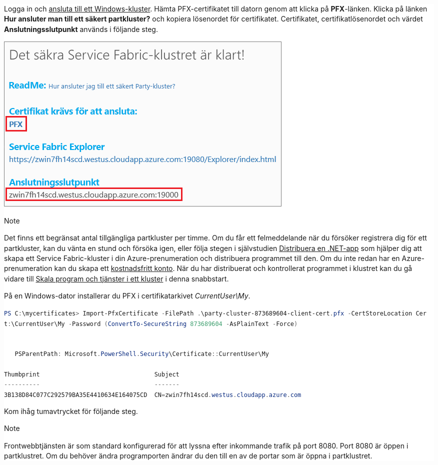 Logga in och [ansluta till ett Windows-kluster](http://aka.ms/tryservicefabric). Hämta PFX-certifikatet till datorn genom att klicka på **PFX**-länken. Klicka på länken **Hur ansluter man till ett säkert partkluster?** och kopiera lösenordet för certifikatet. Certifikatet, certifikatlösenordet och värdet **Anslutningsslutpunkt** används i följande steg.

![PFX och klientanslutningsslutpunkt](./media/service-fabric-quickstart-dotnet/party-cluster-cert.png)

> [!Note]
> Det finns ett begränsat antal tillgängliga partkluster per timme. Om du får ett felmeddelande när du försöker registrera dig för ett partkluster, kan du vänta en stund och försöka igen, eller följa stegen i självstudien [Distribuera en .NET-app](https://docs.microsoft.com/azure/service-fabric/service-fabric-tutorial-deploy-app-to-party-cluster#deploy-the-sample-application) som hjälper dig att skapa ett Service Fabric-kluster i din Azure-prenumeration och distribuera programmet till den. Om du inte redan har en Azure-prenumeration kan du skapa ett [kostnadsfritt konto](https://azure.microsoft.com/free/?WT.mc_id=A261C142F). När du har distribuerat och kontrollerat programmet i klustret kan du gå vidare till [Skala program och tjänster i ett kluster](#scale-applications-and-services-in-a-cluster) i denna snabbstart.
>


På en Windows-dator installerar du PFX i certifikatarkivet *CurrentUser\My*.

```powershell
PS C:\mycertificates> Import-PfxCertificate -FilePath .\party-cluster-873689604-client-cert.pfx -CertStoreLocation Cert:\CurrentUser\My -Password (ConvertTo-SecureString 873689604 -AsPlainText -Force)


   PSParentPath: Microsoft.PowerShell.Security\Certificate::CurrentUser\My

Thumbprint                                Subject
----------                                -------
3B138D84C077C292579BA35E4410634E164075CD  CN=zwin7fh14scd.westus.cloudapp.azure.com
```

Kom ihåg tumavtrycket för följande steg.

> [!Note]
> Frontwebbtjänsten är som standard konfigurerad för att lyssna efter inkommande trafik på port 8080. Port 8080 är öppen i partklustret.  Om du behöver ändra programporten ändrar du den till en av de portar som är öppna i partklustret.
>
